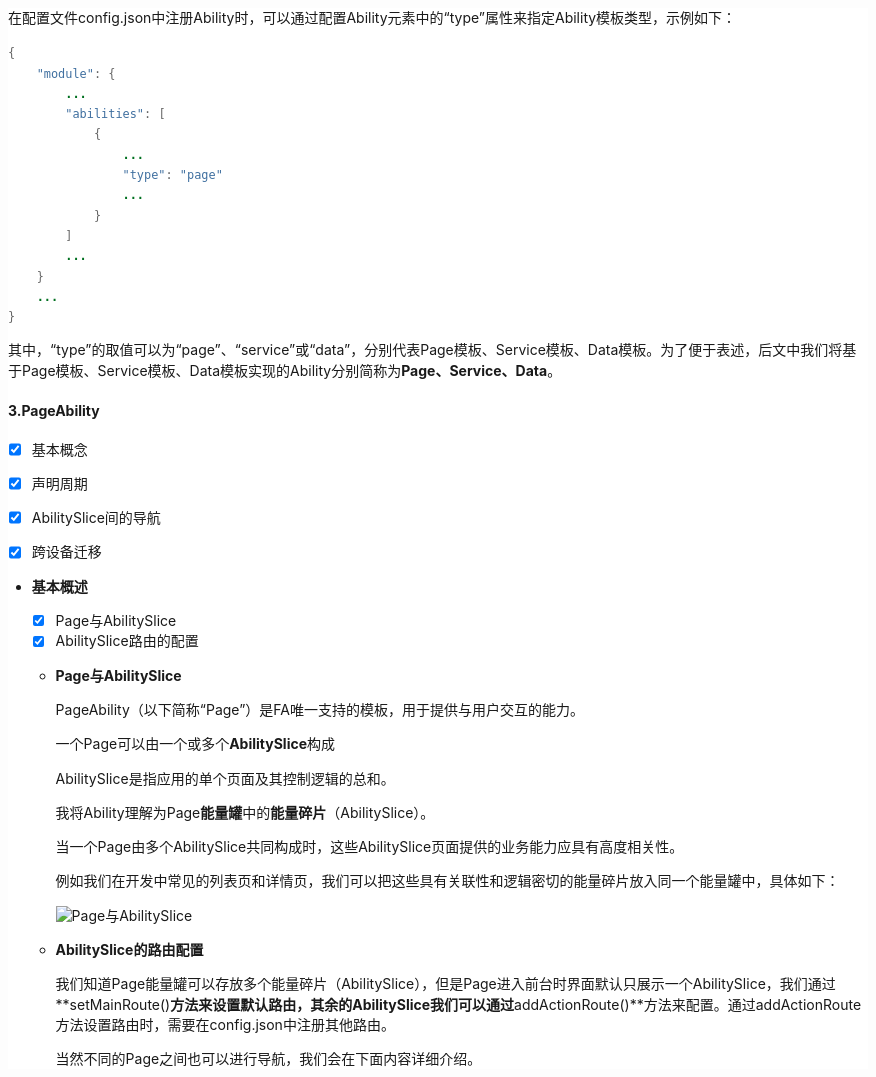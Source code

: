 在配置文件config.json中注册Ability时，可以通过配置Ability元素中的“type”属性来指定Ability模板类型，示例如下：

```java
{
    "module": {
        ...
        "abilities": [
            {
                ...
                "type": "page"
                ...
            }
        ]
        ...
    }
    ...
}
```

其中，“type”的取值可以为“page”、“service”或“data”，分别代表Page模板、Service模板、Data模板。为了便于表述，后文中我们将基于Page模板、Service模板、Data模板实现的Ability分别简称为**Page、Service、Data**。

#### 3.PageAbility

- [x] 基本概念

- [x] 声明周期

- [x] AbilitySlice间的导航

- [x] 跨设备迁移

- **基本概述**

  - [x] Page与AbilitySlice
  - [x] AbilitySlice路由的配置

  - **Page与AbilitySlice**

    PageAbility（以下简称“Page”）是FA唯一支持的模板，用于提供与用户交互的能力。

    一个Page可以由一个或多个**AbilitySlice**构成

    AbilitySlice是指应用的单个页面及其控制逻辑的总和。

    我将Ability理解为Page**能量罐**中的**能量碎片**（AbilitySlice）。

    当一个Page由多个AbilitySlice共同构成时，这些AbilitySlice页面提供的业务能力应具有高度相关性。

    例如我们在开发中常见的列表页和详情页，我们可以把这些具有关联性和逻辑密切的能量碎片放入同一个能量罐中，具体如下：

    ![Page与AbilitySlice](https://tva1.sinaimg.cn/large/0081Kckwly1glvndpo7qqj304x0623yb.jpg)

  - **AbilitySlice的路由配置**

    我们知道Page能量罐可以存放多个能量碎片（AbilitySlice），但是Page进入前台时界面默认只展示一个AbilitySlice，我们通过**setMainRoute()**方法来设置默认路由，其余的AbilitySlice我们可以通过**addActionRoute()**方法来配置。通过addActionRoute方法设置路由时，需要在config.json中注册其他路由。

    当然不同的Page之间也可以进行导航，我们会在下面内容详细介绍。
